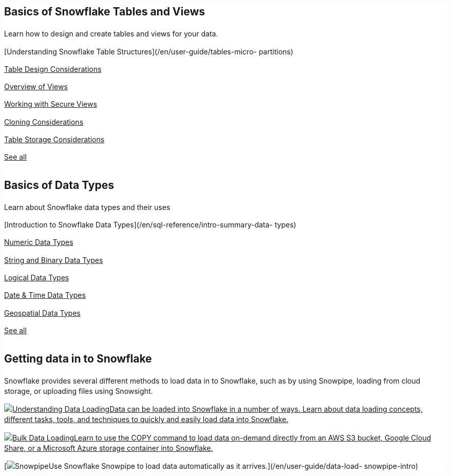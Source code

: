 ## Basics of Snowflake Tables and Views

Learn how to design and create tables and views for your data.

[Understanding Snowflake Table Structures](/en/user-guide/tables-micro-
partitions)

[Table Design Considerations](/en/user-guide/table-considerations)

[Overview of Views](/en/user-guide/views-introduction)

[Working with Secure Views](/en/user-guide/views-secure)

[Cloning Considerations](/en/user-guide/object-clone)

[Table Storage Considerations](/en/user-guide/tables-storage-considerations)

[See all](/en/guides-overview-db)

## Basics of Data Types

Learn about Snowflake data types and their uses

[Introduction to Snowflake Data Types](/en/sql-reference/intro-summary-data-
types)

[Numeric Data Types](/en/sql-reference/data-types-numeric)

[String and Binary Data Types](/en/sql-reference/data-types-text)

[Logical Data Types](/en/sql-reference/data-types-logical)

[Date & Time Data Types](/en/sql-reference/data-types-datetime)

[Geospatial Data Types](/en/sql-reference/data-types-geospatial)

[See all](/en/sql-reference-data-types)

## Getting data in to Snowflake

Snowflake provides several different methods to load data in to Snowflake,
such as by using Snowpipe, loading from cloud storage, or uploading files
using Snowsight.

[![](/images/guides/GettingDataIntoSnowflake1Light.svg)Understanding Data
LoadingData can be loaded into Snowflake in a number of ways. Learn about data
loading concepts, different tasks, tools, and techniques to quickly and easily
load data into Snowflake.](/en/guides-overview-loading-data)

[![](/images/guides/GettingDataIntoSnowflake2Light.svg)Bulk Data LoadingLearn
to use the COPY command to load data on-demand directly from an AWS S3 bucket,
Google Cloud Share, or a Microsoft Azure storage container into
Snowflake.](/en/user-guide/data-load-local-file-system)

[![](/images/guides/GettingDataIntoSnowflake3Light.svg)SnowpipeUse Snowflake
Snowpipe to load data automatically as it arrives.](/en/user-guide/data-load-
snowpipe-intro)

